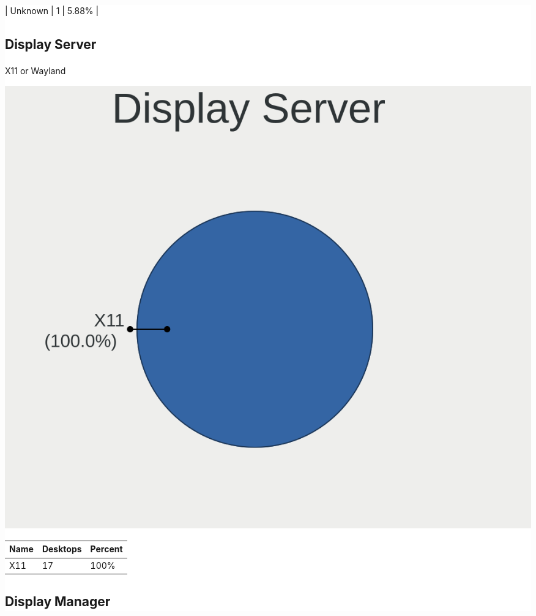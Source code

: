 | Unknown          | 1        | 5.88%   |

Display Server
--------------

X11 or Wayland

![Display Server](./images/pie_chart/os_display_server.svg)


| Name | Desktops | Percent |
|------|----------|---------|
| X11  | 17       | 100%    |

Display Manager
---------------
